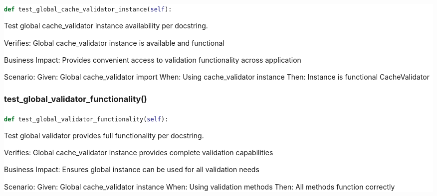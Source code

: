 ```python
def test_global_cache_validator_instance(self):
```

Test global cache_validator instance availability per docstring.

Verifies:
    Global cache_validator instance is available and functional
    
Business Impact:
    Provides convenient access to validation functionality across application
    
Scenario:
    Given: Global cache_validator import
    When: Using cache_validator instance
    Then: Instance is functional CacheValidator

### test_global_validator_functionality()

```python
def test_global_validator_functionality(self):
```

Test global validator provides full functionality per docstring.

Verifies:
    Global cache_validator instance provides complete validation capabilities
    
Business Impact:
    Ensures global instance can be used for all validation needs
    
Scenario:
    Given: Global cache_validator instance
    When: Using validation methods
    Then: All methods function correctly
